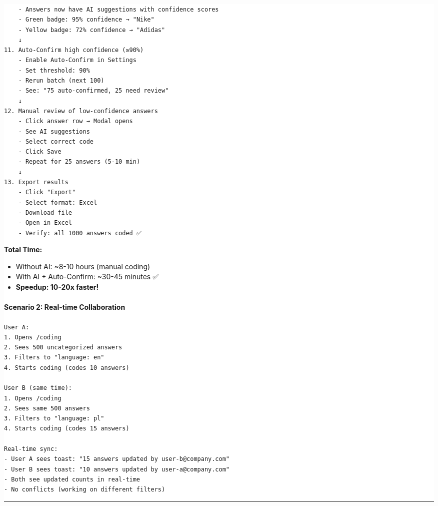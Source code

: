 ```
    - Answers now have AI suggestions with confidence scores
    - Green badge: 95% confidence → "Nike"
    - Yellow badge: 72% confidence → "Adidas"
    ↓
11. Auto-Confirm high confidence (≥90%)
    - Enable Auto-Confirm in Settings
    - Set threshold: 90%
    - Rerun batch (next 100)
    - See: "75 auto-confirmed, 25 need review"
    ↓
12. Manual review of low-confidence answers
    - Click answer row → Modal opens
    - See AI suggestions
    - Select correct code
    - Click Save
    - Repeat for 25 answers (5-10 min)
    ↓
13. Export results
    - Click "Export"
    - Select format: Excel
    - Download file
    - Open in Excel
    - Verify: all 1000 answers coded ✅
```

**Total Time:**
- Without AI: ~8-10 hours (manual coding)
- With AI + Auto-Confirm: ~30-45 minutes ✅
- **Speedup: 10-20x faster!**

#### **Scenario 2: Real-time Collaboration**

```
User A:
1. Opens /coding
2. Sees 500 uncategorized answers
3. Filters to "language: en"
4. Starts coding (codes 10 answers)

User B (same time):
1. Opens /coding
2. Sees same 500 answers
3. Filters to "language: pl"
4. Starts coding (codes 15 answers)

Real-time sync:
- User A sees toast: "15 answers updated by user-b@company.com"
- User B sees toast: "10 answers updated by user-a@company.com"
- Both see updated counts in real-time
- No conflicts (working on different filters)
```

---